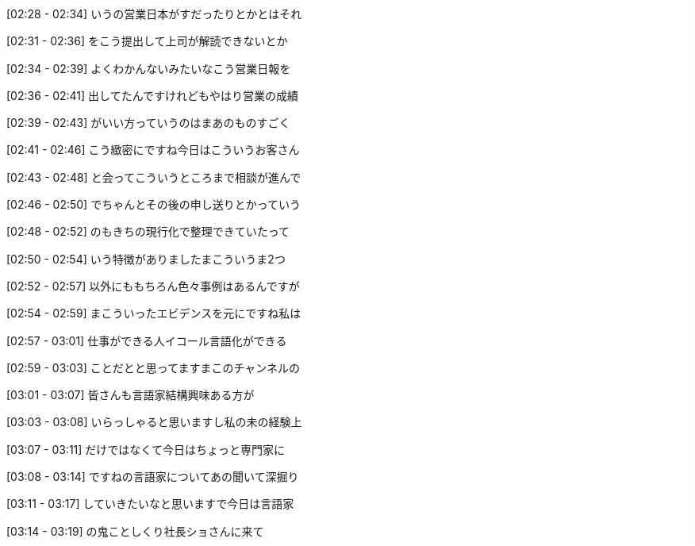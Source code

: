 [02:28 - 02:34]
いうの営業日本がすだったりとかとはそれ

[02:31 - 02:36]
をこう提出して上司が解読できないとか

[02:34 - 02:39]
よくわかんないみたいなこう営業日報を

[02:36 - 02:41]
出してたんですけれどもやはり営業の成績

[02:39 - 02:43]
がいい方っていうのはまあのものすごく

[02:41 - 02:46]
こう緻密にですね今日はこういうお客さん

[02:43 - 02:48]
と会ってこういうところまで相談が進んで

[02:46 - 02:50]
でちゃんとその後の申し送りとかっていう

[02:48 - 02:52]
のもきちの現行化で整理できていたって

[02:50 - 02:54]
いう特徴がありましたまこういうま2つ

[02:52 - 02:57]
以外にももちろん色々事例はあるんですが

[02:54 - 02:59]
まこういったエビデンスを元にですね私は

[02:57 - 03:01]
仕事ができる人イコール言語化ができる

[02:59 - 03:03]
ことだとと思ってますまこのチャンネルの

[03:01 - 03:07]
皆さんも言語家結構興味ある方が

[03:03 - 03:08]
いらっしゃると思いますし私の未の経験上

[03:07 - 03:11]
だけではなくて今日はちょっと専門家に

[03:08 - 03:14]
ですねの言語家についてあの聞いて深掘り

[03:11 - 03:17]
していきたいなと思いますで今日は言語家

[03:14 - 03:19]
の鬼ことしくり社長ショさんに来て
